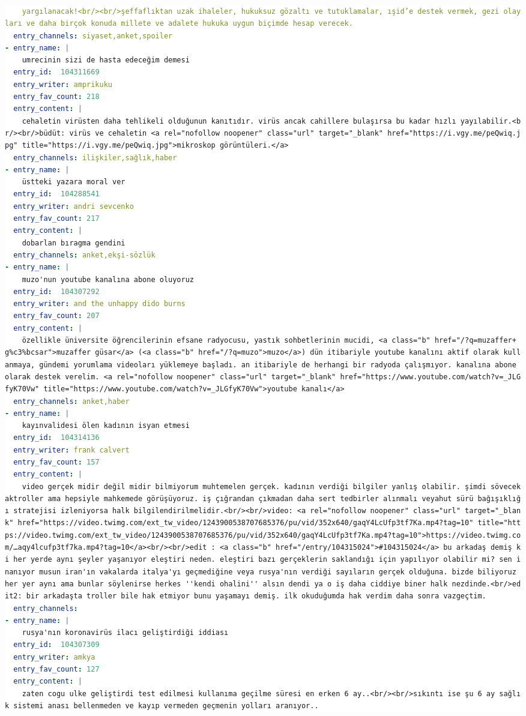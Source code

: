 ```yaml
    yargılanacak!<br/><br/>şeffaflıktan uzak ihaleler, hukuksuz gözaltı ve tutuklamalar, ışid’e destek vermek, gezi olayları ve daha birçok konuda millete ve adalete hukuka uygun biçimde hesap verecek.
  entry_channels: siyaset,anket,spoiler
- entry_name: |
    umrecinin sizi de hasta edeceğim demesi
  entry_id:  104311669
  entry_writer: amprikuku
  entry_fav_count: 218
  entry_content: |
    cehaletin virüsten daha tehlikeli olduğunun kanıtıdır. virüs ancak cahillere bulaşırsa bu kadar hızlı yayılabilir.<br/><br/>büdüt: virüs ve cehaletin <a rel="nofollow noopener" class="url" target="_blank" href="https://i.vgy.me/peQwiq.jpg" title="https://i.vgy.me/peQwiq.jpg">mikroskop görüntüleri.</a>
  entry_channels: ilişkiler,sağlık,haber
- entry_name: |
    üstteki yazara moral ver
  entry_id:  104288541
  entry_writer: andri sevcenko
  entry_fav_count: 217
  entry_content: |
    dobarlan bıragma gendini
  entry_channels: anket,ekşi-sözlük
- entry_name: |
    muzo'nun youtube kanalına abone oluyoruz
  entry_id:  104307292
  entry_writer: and the unhappy dido burns
  entry_fav_count: 207
  entry_content: |
    özellikle üniversite öğrencilerinin efsane radyocusu, yastık sohbetlerinin mucidi, <a class="b" href="/?q=muzaffer+g%c3%bcsar">muzaffer güsar</a> (<a class="b" href="/?q=muzo">muzo</a>) dün itibariyle youtube kanalını aktif olarak kullanmaya, gündemi yorumlama videoları yüklemeye başladı. an itibariyle de herhangi bir radyoda çalışmıyor. kanalına abone olarak destek verelim. <a rel="nofollow noopener" class="url" target="_blank" href="https://www.youtube.com/watch?v=_JLGfyK70Vw" title="https://www.youtube.com/watch?v=_JLGfyK70Vw">youtube kanalı</a>
  entry_channels: anket,haber
- entry_name: |
    kayınvalidesi ölen kadının isyan etmesi
  entry_id:  104314136
  entry_writer: frank calvert
  entry_fav_count: 157
  entry_content: |
    video gerçek midir değil midir bilmiyorum muhtemelen gerçek. kadının verdiği bilgiler yanlış olabilir. şimdi sövecek aktroller ama hepsiyle mahkemede görüşüyoruz. iş çığrandan çıkmadan daha sert tedbirler alınmalı veyahut sürü bağışıklığı stratejisi izleniyorsa halk bilgilendirilmelidir.<br/><br/>video: <a rel="nofollow noopener" class="url" target="_blank" href="https://video.twimg.com/ext_tw_video/1243900538707685376/pu/vid/352x640/gaqY4LcUfp3tf7Ka.mp4?tag=10" title="https://video.twimg.com/ext_tw_video/1243900538707685376/pu/vid/352x640/gaqY4LcUfp3tf7Ka.mp4?tag=10">https://video.twimg.com/…aqy4lcufp3tf7ka.mp4?tag=10</a><br/><br/>edit : <a class="b" href="/entry/104315024">#104315024</a> bu arkadaş demiş ki her yerde aynı şeyler yaşanıyor eleştiri neden. eleştiri bazı gerçeklerin saklandığı için yapılıyor olabilir mi? sen inanıyor musun iran'ın vakalarda italya'yı geçmediğine veya rusya'nın verdiği sayıların gerçek olduğuna. bizde biliyoruz her yer aynı ama bunlar söylenirse herkes ''kendi ohalini'' alsın dendi ya o iş daha ciddiye biner halk nezdinde.<br/>edit2: bir arkadaşta troller bile hak etmiyor bunu yaşamayı demiş. ilk okuduğumda hak verdim daha sonra vazgeçtim.
  entry_channels: 
- entry_name: |
    rusya'nın koronavirüs ilacı geliştirdiği iddiası
  entry_id:  104307309
  entry_writer: amkya
  entry_fav_count: 127
  entry_content: |
    zaten cogu ulke geliştirdi test edilmesi kullanıma geçilme süresi en erken 6 ay..<br/><br/>sıkıntı ise şu 6 ay sağlık sistemi anası bellenmeden ve kayıp vermeden geçmenin yolları aranıyor..
```